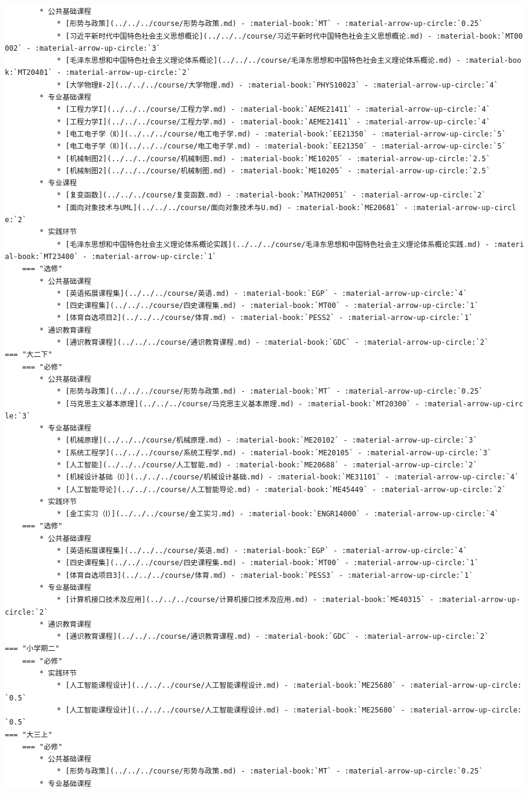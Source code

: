             * 公共基础课程
                * [形势与政策](../../../course/形势与政策.md) - :material-book:`MT` - :material-arrow-up-circle:`0.25`  
                * [习近平新时代中国特色社会主义思想概论](../../../course/习近平新时代中国特色社会主义思想概论.md) - :material-book:`MT00002` - :material-arrow-up-circle:`3`  
                * [毛泽东思想和中国特色社会主义理论体系概论](../../../course/毛泽东思想和中国特色社会主义理论体系概论.md) - :material-book:`MT20401` - :material-arrow-up-circle:`2`  
                * [大学物理Ⅱ-2](../../../course/大学物理.md) - :material-book:`PHYS10023` - :material-arrow-up-circle:`4`  
            * 专业基础课程
                * [工程力学I](../../../course/工程力学.md) - :material-book:`AEME21411` - :material-arrow-up-circle:`4`  
                * [工程力学I](../../../course/工程力学.md) - :material-book:`AEME21411` - :material-arrow-up-circle:`4`  
                * [电工电子学（Ⅱ）](../../../course/电工电子学.md) - :material-book:`EE21350` - :material-arrow-up-circle:`5`  
                * [电工电子学（Ⅱ）](../../../course/电工电子学.md) - :material-book:`EE21350` - :material-arrow-up-circle:`5`  
                * [机械制图2](../../../course/机械制图.md) - :material-book:`ME10205` - :material-arrow-up-circle:`2.5`  
                * [机械制图2](../../../course/机械制图.md) - :material-book:`ME10205` - :material-arrow-up-circle:`2.5`  
            * 专业课程
                * [复变函数](../../../course/复变函数.md) - :material-book:`MATH20051` - :material-arrow-up-circle:`2`  
                * [面向对象技术与UML](../../../course/面向对象技术与U.md) - :material-book:`ME20681` - :material-arrow-up-circle:`2`  
            * 实践环节
                * [毛泽东思想和中国特色社会主义理论体系概论实践](../../../course/毛泽东思想和中国特色社会主义理论体系概论实践.md) - :material-book:`MT23400` - :material-arrow-up-circle:`1`  
        === "选修"  
            * 公共基础课程
                * [英语拓展课程集](../../../course/英语.md) - :material-book:`EGP` - :material-arrow-up-circle:`4`  
                * [四史课程集](../../../course/四史课程集.md) - :material-book:`MT00` - :material-arrow-up-circle:`1`  
                * [体育自选项目2](../../../course/体育.md) - :material-book:`PESS2` - :material-arrow-up-circle:`1`  
            * 通识教育课程
                * [通识教育课程](../../../course/通识教育课程.md) - :material-book:`GDC` - :material-arrow-up-circle:`2`  
    === "大二下"  
        === "必修"  
            * 公共基础课程
                * [形势与政策](../../../course/形势与政策.md) - :material-book:`MT` - :material-arrow-up-circle:`0.25`  
                * [马克思主义基本原理](../../../course/马克思主义基本原理.md) - :material-book:`MT20300` - :material-arrow-up-circle:`3`  
            * 专业基础课程
                * [机械原理](../../../course/机械原理.md) - :material-book:`ME20102` - :material-arrow-up-circle:`3`  
                * [系统工程学](../../../course/系统工程学.md) - :material-book:`ME20105` - :material-arrow-up-circle:`3`  
                * [人工智能](../../../course/人工智能.md) - :material-book:`ME20688` - :material-arrow-up-circle:`2`  
                * [机械设计基础（Ⅰ）](../../../course/机械设计基础.md) - :material-book:`ME31101` - :material-arrow-up-circle:`4`  
                * [人工智能导论](../../../course/人工智能导论.md) - :material-book:`ME45449` - :material-arrow-up-circle:`2`  
            * 实践环节
                * [金工实习（Ⅰ）](../../../course/金工实习.md) - :material-book:`ENGR14000` - :material-arrow-up-circle:`4`  
        === "选修"  
            * 公共基础课程
                * [英语拓展课程集](../../../course/英语.md) - :material-book:`EGP` - :material-arrow-up-circle:`4`  
                * [四史课程集](../../../course/四史课程集.md) - :material-book:`MT00` - :material-arrow-up-circle:`1`  
                * [体育自选项目3](../../../course/体育.md) - :material-book:`PESS3` - :material-arrow-up-circle:`1`  
            * 专业基础课程
                * [计算机接口技术及应用](../../../course/计算机接口技术及应用.md) - :material-book:`ME40315` - :material-arrow-up-circle:`2`  
            * 通识教育课程
                * [通识教育课程](../../../course/通识教育课程.md) - :material-book:`GDC` - :material-arrow-up-circle:`2`  
    === "小学期二"  
        === "必修"  
            * 实践环节
                * [人工智能课程设计](../../../course/人工智能课程设计.md) - :material-book:`ME25680` - :material-arrow-up-circle:`0.5`  
                * [人工智能课程设计](../../../course/人工智能课程设计.md) - :material-book:`ME25680` - :material-arrow-up-circle:`0.5`  
    === "大三上"  
        === "必修"  
            * 公共基础课程
                * [形势与政策](../../../course/形势与政策.md) - :material-book:`MT` - :material-arrow-up-circle:`0.25`  
            * 专业基础课程